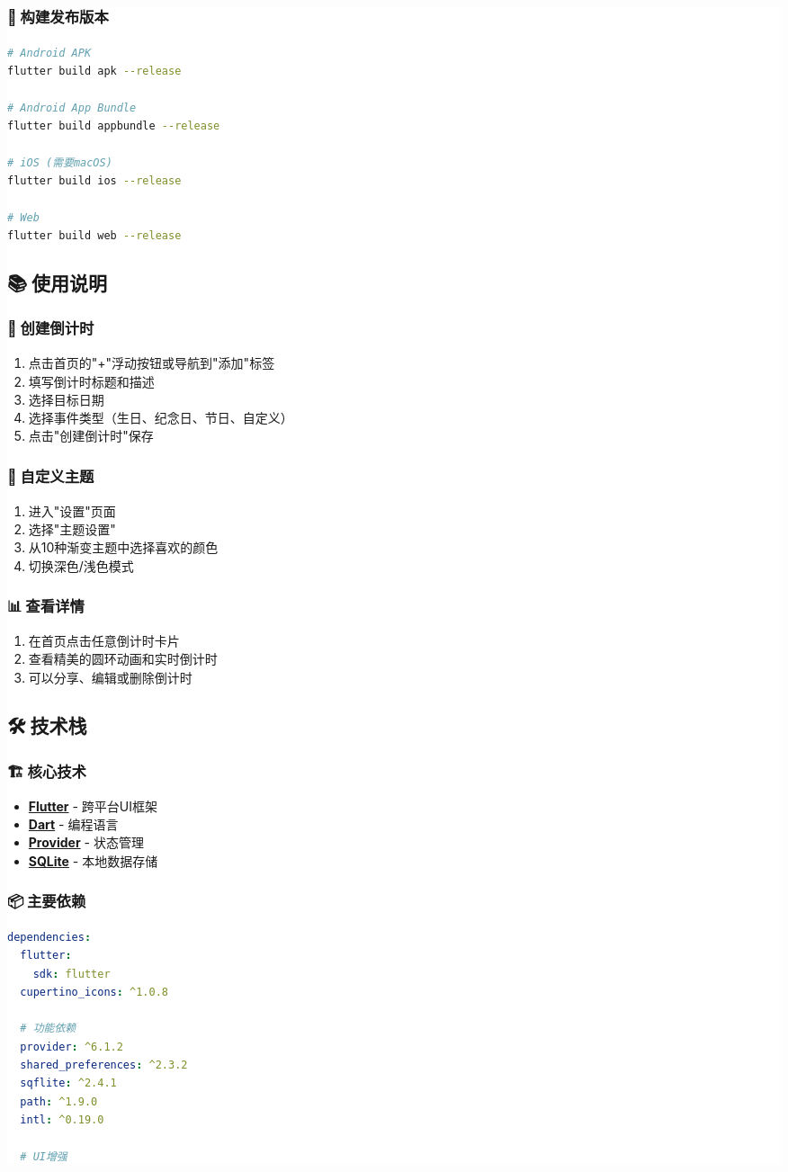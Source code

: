 ### 🔧 构建发布版本

```bash
# Android APK
flutter build apk --release

# Android App Bundle
flutter build appbundle --release

# iOS (需要macOS)
flutter build ios --release

# Web
flutter build web --release
```

## 📚 使用说明

### 📝 创建倒计时

1. 点击首页的"+"浮动按钮或导航到"添加"标签
2. 填写倒计时标题和描述
3. 选择目标日期
4. 选择事件类型（生日、纪念日、节日、自定义）
5. 点击"创建倒计时"保存

### 🎨 自定义主题

1. 进入"设置"页面
2. 选择"主题设置"
3. 从10种渐变主题中选择喜欢的颜色
4. 切换深色/浅色模式

### 📊 查看详情

1. 在首页点击任意倒计时卡片
2. 查看精美的圆环动画和实时倒计时
3. 可以分享、编辑或删除倒计时

## 🛠 技术栈

### 🏗 核心技术
- **[Flutter](https://flutter.dev/)** - 跨平台UI框架
- **[Dart](https://dart.dev/)** - 编程语言
- **[Provider](https://pub.dev/packages/provider)** - 状态管理
- **[SQLite](https://pub.dev/packages/sqflite)** - 本地数据存储

### 📦 主要依赖

```yaml
dependencies:
  flutter:
    sdk: flutter
  cupertino_icons: ^1.0.8
  
  # 功能依赖
  provider: ^6.1.2
  shared_preferences: ^2.3.2
  sqflite: ^2.4.1
  path: ^1.9.0
  intl: ^0.19.0
  
  # UI增强
```